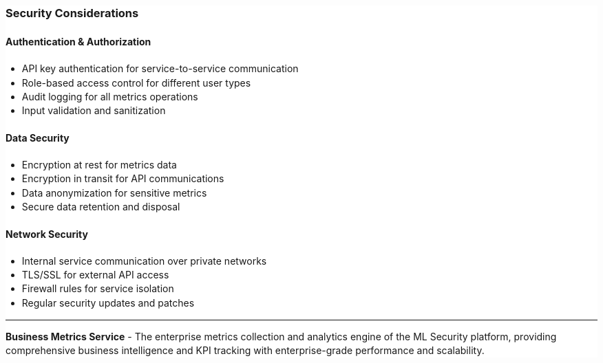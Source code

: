 ### Security Considerations

#### Authentication & Authorization
- API key authentication for service-to-service communication
- Role-based access control for different user types
- Audit logging for all metrics operations
- Input validation and sanitization

#### Data Security
- Encryption at rest for metrics data
- Encryption in transit for API communications
- Data anonymization for sensitive metrics
- Secure data retention and disposal

#### Network Security
- Internal service communication over private networks
- TLS/SSL for external API access
- Firewall rules for service isolation
- Regular security updates and patches

---

**Business Metrics Service** - The enterprise metrics collection and analytics engine of the ML Security platform, providing comprehensive business intelligence and KPI tracking with enterprise-grade performance and scalability.
